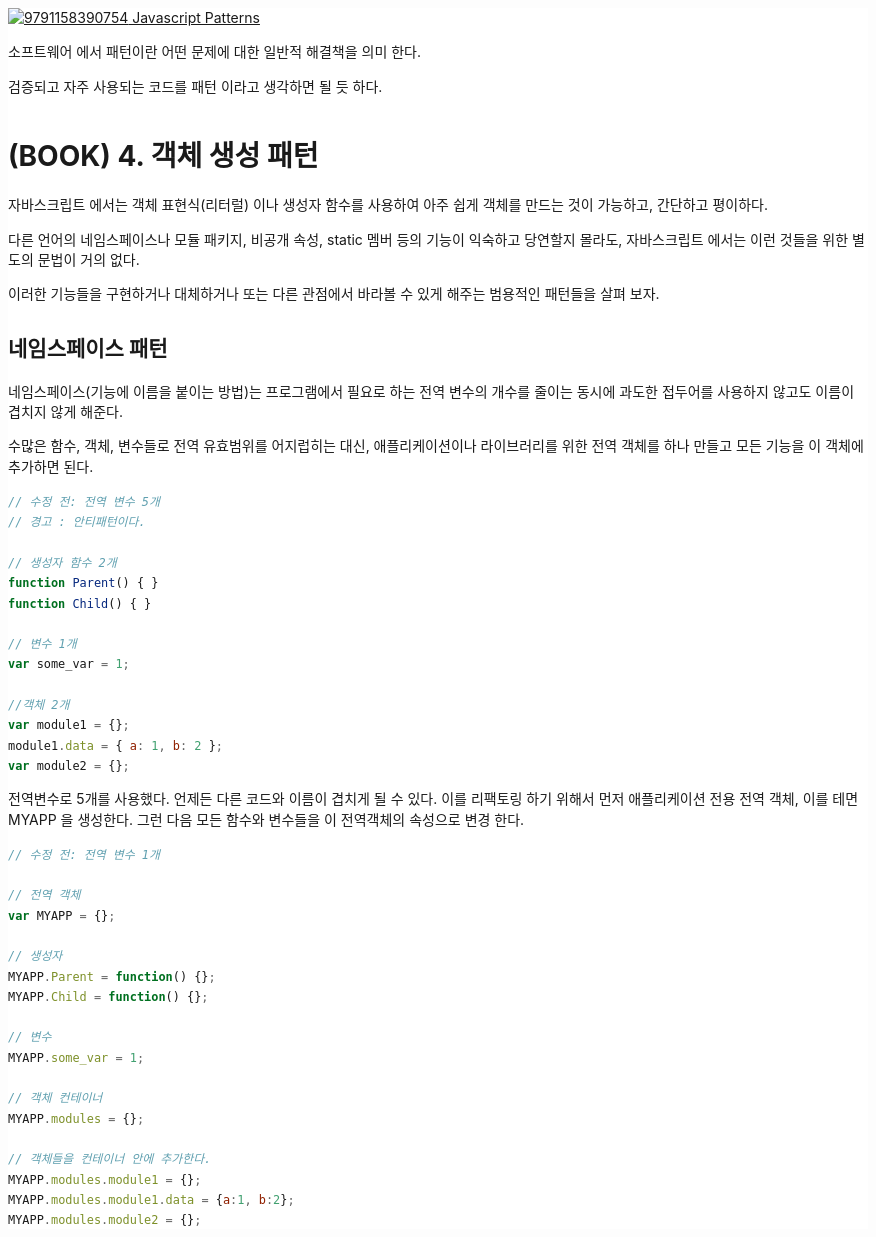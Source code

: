 [![9791158390754](https://1.bp.blogspot.com/-Zn0A-6q9zQ8/VyXY7dyTpKI/AAAAAAAAN0c/aSDSM_CeJ1g0b6Is8mPqfDcAHyLd-jkOgCLcB/s320/cfile10.uf.206F3A364EAA4CA906E76D.png) Javascript Patterns](http://www.yes24.com/Product/Goods/5871083?OzSrank=5)

소프트웨어 에서 패턴이란 어떤 문제에 대한 일반적 해결책을 의미 한다.

검증되고 자주 사용되는 코드를 패턴 이라고 생각하면 될 듯 하다.


# (BOOK) 4. 객체 생성 패턴

자바스크립트 에서는 객체 표현식(리터럴) 이나 생성자 함수를 사용하여 아주 쉽게 객체를 만드는 것이 가능하고, 간단하고 평이하다.

다른 언어의 네임스페이스나 모듈 패키지, 비공개 속성, static 멤버 등의 기능이 익숙하고 당연할지 몰라도, 자바스크립트 에서는 이런 것들을 위한 별도의 문법이 거의 없다.

이러한 기능들을 구현하거나 대체하거나 또는 다른 관점에서 바라볼 수 있게 해주는 범용적인 패턴들을 살펴 보자.

## 네임스페이스 패턴

네임스페이스(기능에 이름을 붙이는 방법)는 프로그램에서 필요로 하는 전역 변수의 개수를 줄이는 동시에 과도한 접두어를 사용하지 않고도 이름이 겹치지 않게 해준다.

수많은 함수, 객체, 변수들로 전역 유효범위를 어지럽히는 대신, 애플리케이션이나 라이브러리를 위한 전역 객체를 하나 만들고 모든 기능을 이 객체에 추가하면 된다.

```javascript
// 수정 전: 전역 변수 5개
// 경고 : 안티패턴이다.

// 생성자 함수 2개
function Parent() { }
function Child() { }

// 변수 1개
var some_var = 1;

//객체 2개
var module1 = {};
module1.data = { a: 1, b: 2 };
var module2 = {};
```

전역변수로 5개를 사용했다. 언제든 다른 코드와 이름이 겹치게 될 수 있다. 이를 리팩토링 하기 위해서 먼저 애플리케이션 전용 전역 객체, 이를 테면 MYAPP 을 생성한다. 그런 다음 모든 함수와 변수들을 이 전역객체의 속성으로 변경 한다.

```javascript
// 수정 전: 전역 변수 1개

// 전역 객체
var MYAPP = {};

// 생성자
MYAPP.Parent = function() {};
MYAPP.Child = function() {};

// 변수
MYAPP.some_var = 1;

// 객체 컨테이너
MYAPP.modules = {};

// 객체들을 컨테이너 안에 추가한다.
MYAPP.modules.module1 = {};
MYAPP.modules.module1.data = {a:1, b:2};
MYAPP.modules.module2 = {};
```
